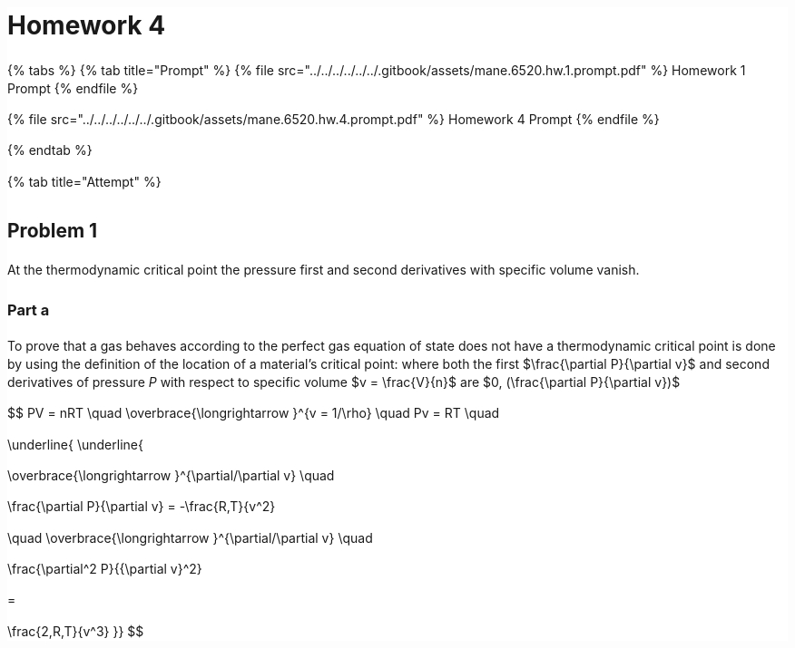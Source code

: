 # Homework 4



{% tabs %}
{% tab title="Prompt" %}
{% file src="../../../../../../.gitbook/assets/mane.6520.hw.1.prompt.pdf" %}
Homework 1 Prompt
{% endfile %}

{% file src="../../../../../../.gitbook/assets/mane.6520.hw.4.prompt.pdf" %}
Homework 4 Prompt
{% endfile %}


{% endtab %}

{% tab title="Attempt" %}
## Problem 1

At the thermodynamic critical point the pressure first and second derivatives with specific volume vanish.

### Part a

To prove that a gas behaves according to the perfect gas equation of state does not have a thermodynamic critical point is done by using the definition of the location of a material’s critical point: where both the first $\frac{\partial P}{\partial v}$ and second derivatives of pressure $P$ with respect to specific volume $v = \frac{V}{n}$ are $0, (\frac{\partial P}{\partial v})$

$$
PV = nRT 
\quad 
\overbrace{\longrightarrow }^{v = 1/\rho}
\quad 
Pv = RT
\quad 

\underline{
\underline{

\overbrace{\longrightarrow }^{\partial/\partial v}
\quad 

\frac{\partial P}{\partial v} = -\frac{R\,T}{v^2} 



\quad 
\overbrace{\longrightarrow }^{\partial/\partial v}
\quad

\frac{\partial^2 P}{{\partial v}^2}

=

\frac{2\,R\,T}{v^3}
}}
$$
